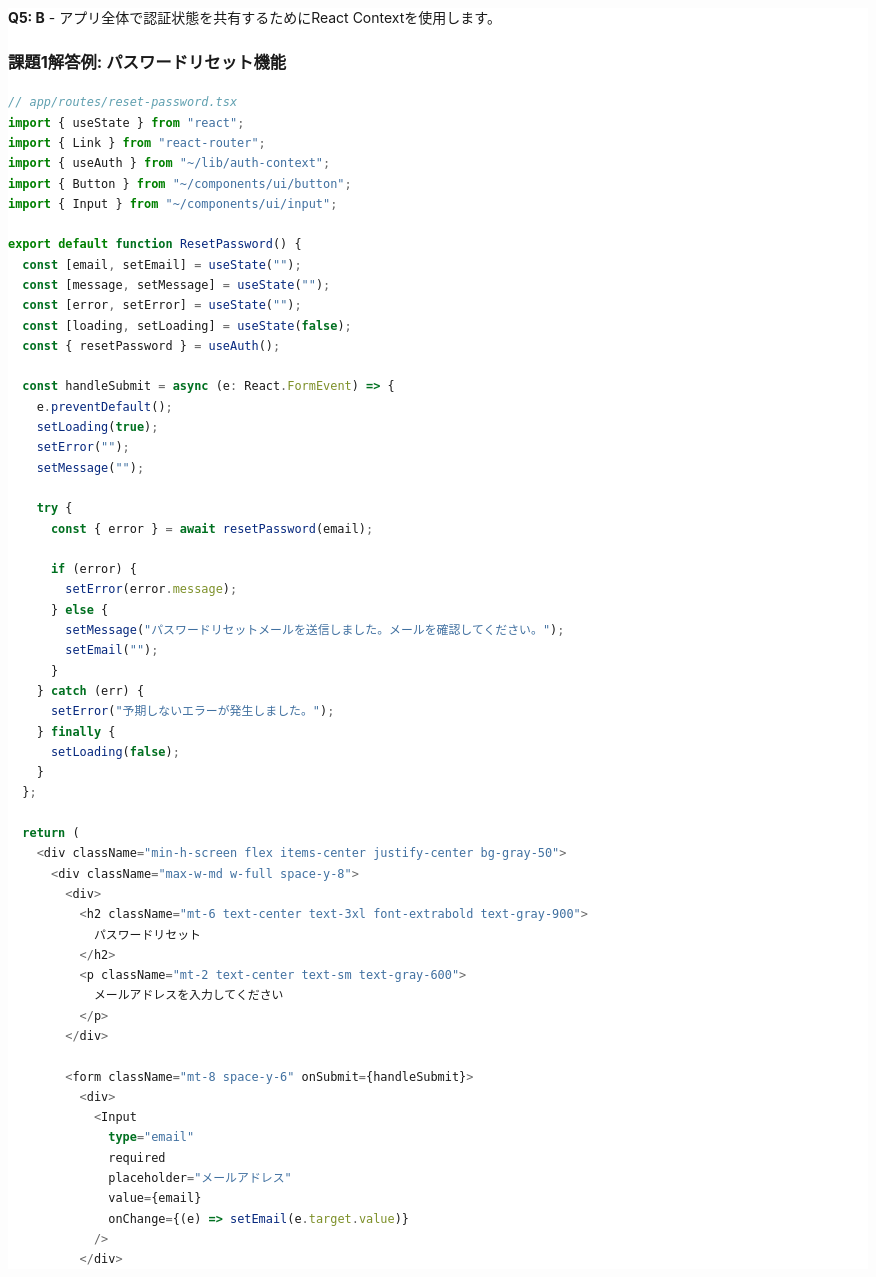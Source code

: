 **Q5: B** - アプリ全体で認証状態を共有するためにReact Contextを使用します。

### 課題1解答例: パスワードリセット機能

```typescript
// app/routes/reset-password.tsx
import { useState } from "react";
import { Link } from "react-router";
import { useAuth } from "~/lib/auth-context";
import { Button } from "~/components/ui/button";
import { Input } from "~/components/ui/input";

export default function ResetPassword() {
  const [email, setEmail] = useState("");
  const [message, setMessage] = useState("");
  const [error, setError] = useState("");
  const [loading, setLoading] = useState(false);
  const { resetPassword } = useAuth();

  const handleSubmit = async (e: React.FormEvent) => {
    e.preventDefault();
    setLoading(true);
    setError("");
    setMessage("");

    try {
      const { error } = await resetPassword(email);

      if (error) {
        setError(error.message);
      } else {
        setMessage("パスワードリセットメールを送信しました。メールを確認してください。");
        setEmail("");
      }
    } catch (err) {
      setError("予期しないエラーが発生しました。");
    } finally {
      setLoading(false);
    }
  };

  return (
    <div className="min-h-screen flex items-center justify-center bg-gray-50">
      <div className="max-w-md w-full space-y-8">
        <div>
          <h2 className="mt-6 text-center text-3xl font-extrabold text-gray-900">
            パスワードリセット
          </h2>
          <p className="mt-2 text-center text-sm text-gray-600">
            メールアドレスを入力してください
          </p>
        </div>

        <form className="mt-8 space-y-6" onSubmit={handleSubmit}>
          <div>
            <Input
              type="email"
              required
              placeholder="メールアドレス"
              value={email}
              onChange={(e) => setEmail(e.target.value)}
            />
          </div>

```
